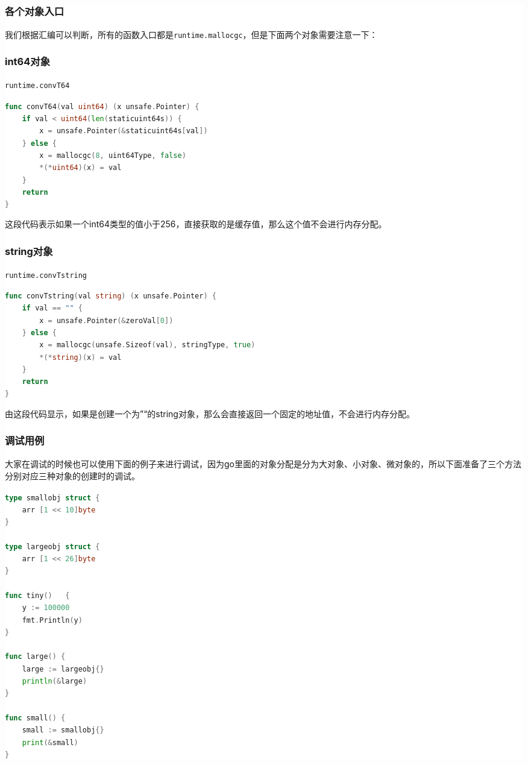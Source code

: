 ### 各个对象入口

我们根据汇编可以判断，所有的函数入口都是`runtime.mallocgc`，但是下面两个对象需要注意一下：

### int64对象

`runtime.convT64`

```go
func convT64(val uint64) (x unsafe.Pointer) {
    if val < uint64(len(staticuint64s)) {
        x = unsafe.Pointer(&staticuint64s[val])
    } else {
        x = mallocgc(8, uint64Type, false)
        *(*uint64)(x) = val
    }
    return
}
```

这段代码表示如果一个int64类型的值小于256，直接获取的是缓存值，那么这个值不会进行内存分配。

### string对象

`runtime.convTstring`

```go
func convTstring(val string) (x unsafe.Pointer) {
    if val == "" {
        x = unsafe.Pointer(&zeroVal[0])
    } else {
        x = mallocgc(unsafe.Sizeof(val), stringType, true)
        *(*string)(x) = val
    }
    return
}
```

由这段代码显示，如果是创建一个为”“的string对象，那么会直接返回一个固定的地址值，不会进行内存分配。
### 调试用例

大家在调试的时候也可以使用下面的例子来进行调试，因为go里面的对象分配是分为大对象、小对象、微对象的，所以下面准备了三个方法分别对应三种对象的创建时的调试。

```go
type smallobj struct {
    arr [1 << 10]byte
}

type largeobj struct {
    arr [1 << 26]byte
}

func tiny()   {
    y := 100000
    fmt.Println(y)
}

func large() {
    large := largeobj{}
    println(&large)
}

func small() {
    small := smallobj{}
    print(&small)
}

```
